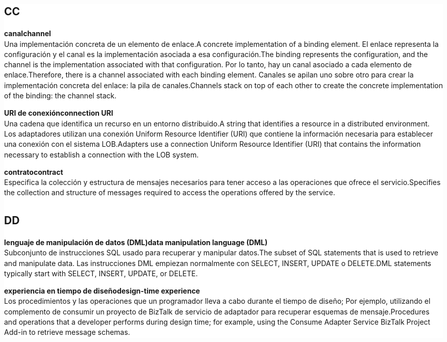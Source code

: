 ## <a name="c"></a><span data-ttu-id="74cba-127">C</span><span class="sxs-lookup"><span data-stu-id="74cba-127">C</span></span>  
  
<span data-ttu-id="74cba-128">**canal**</span><span class="sxs-lookup"><span data-stu-id="74cba-128">**channel**</span></span>  
<span data-ttu-id="74cba-129">Una implementación concreta de un elemento de enlace.</span><span class="sxs-lookup"><span data-stu-id="74cba-129">A concrete implementation of a binding element.</span></span> <span data-ttu-id="74cba-130">El enlace representa la configuración y el canal es la implementación asociada a esa configuración.</span><span class="sxs-lookup"><span data-stu-id="74cba-130">The binding represents the configuration, and the channel is the implementation associated with that configuration.</span></span> <span data-ttu-id="74cba-131">Por lo tanto, hay un canal asociado a cada elemento de enlace.</span><span class="sxs-lookup"><span data-stu-id="74cba-131">Therefore, there is a channel associated with each binding element.</span></span> <span data-ttu-id="74cba-132">Canales se apilan uno sobre otro para crear la implementación concreta del enlace: la pila de canales.</span><span class="sxs-lookup"><span data-stu-id="74cba-132">Channels stack on top of each other to create the concrete implementation of the binding: the channel stack.</span></span>

<span data-ttu-id="74cba-133">**URI de conexión**</span><span class="sxs-lookup"><span data-stu-id="74cba-133">**connection URI**</span></span>  
<span data-ttu-id="74cba-134">Una cadena que identifica un recurso en un entorno distribuido.</span><span class="sxs-lookup"><span data-stu-id="74cba-134">A string that identifies a resource in a distributed environment.</span></span> <span data-ttu-id="74cba-135">Los adaptadores utilizan una conexión Uniform Resource Identifier (URI) que contiene la información necesaria para establecer una conexión con el sistema LOB.</span><span class="sxs-lookup"><span data-stu-id="74cba-135">Adapters use a connection Uniform Resource Identifier (URI) that contains the information necessary to establish a connection with the LOB system.</span></span>

<span data-ttu-id="74cba-136">**contrato**</span><span class="sxs-lookup"><span data-stu-id="74cba-136">**contract**</span></span>  
<span data-ttu-id="74cba-137">Especifica la colección y estructura de mensajes necesarios para tener acceso a las operaciones que ofrece el servicio.</span><span class="sxs-lookup"><span data-stu-id="74cba-137">Specifies the collection and structure of messages required to access the operations offered by the service.</span></span>  
  
## <a name="d"></a><span data-ttu-id="74cba-138">D</span><span class="sxs-lookup"><span data-stu-id="74cba-138">D</span></span>  
  
<span data-ttu-id="74cba-139">**lenguaje de manipulación de datos (DML)**</span><span class="sxs-lookup"><span data-stu-id="74cba-139">**data manipulation language (DML)**</span></span>  
<span data-ttu-id="74cba-140">Subconjunto de instrucciones SQL usado para recuperar y manipular datos.</span><span class="sxs-lookup"><span data-stu-id="74cba-140">The subset of SQL statements that is used to retrieve and manipulate data.</span></span> <span data-ttu-id="74cba-141">Las instrucciones DML empiezan normalmente con SELECT, INSERT, UPDATE o DELETE.</span><span class="sxs-lookup"><span data-stu-id="74cba-141">DML statements typically start with SELECT, INSERT, UPDATE, or DELETE.</span></span>

<span data-ttu-id="74cba-142">**experiencia en tiempo de diseño**</span><span class="sxs-lookup"><span data-stu-id="74cba-142">**design-time experience**</span></span>  
<span data-ttu-id="74cba-143">Los procedimientos y las operaciones que un programador lleva a cabo durante el tiempo de diseño; Por ejemplo, utilizando el complemento de consumir un proyecto de BizTalk de servicio de adaptador para recuperar esquemas de mensaje.</span><span class="sxs-lookup"><span data-stu-id="74cba-143">Procedures and operations that a developer performs during design time; for example, using the Consume Adapter Service BizTalk Project Add-in to retrieve message schemas.</span></span>  
  